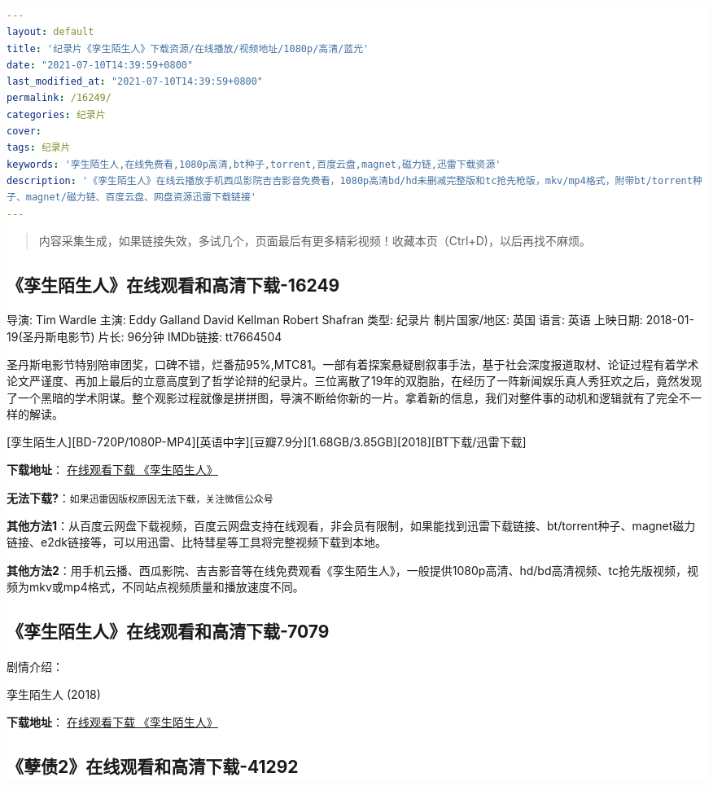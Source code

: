 ```yaml
---
layout: default
title: '纪录片《孪生陌生人》下载资源/在线播放/视频地址/1080p/高清/蓝光'
date: "2021-07-10T14:39:59+0800"
last_modified_at: "2021-07-10T14:39:59+0800"
permalink: /16249/
categories: 纪录片
cover:
tags: 纪录片
keywords: '孪生陌生人,在线免费看,1080p高清,bt种子,torrent,百度云盘,magnet,磁力链,迅雷下载资源'
description: '《孪生陌生人》在线云播放手机西瓜影院吉吉影音免费看，1080p高清bd/hd未删减完整版和tc抢先枪版，mkv/mp4格式，附带bt/torrent种子、magnet/磁力链、百度云盘、网盘资源迅雷下载链接'
---
```


>内容采集生成，如果链接失效，多试几个，页面最后有更多精彩视频！收藏本页（Ctrl+D)，以后再找不麻烦。


## 《孪生陌生人》在线观看和高清下载-16249

导演: Tim Wardle 主演: Eddy Galland David Kellman Robert Shafran 类型: 纪录片 制片国家/地区: 英国 语言: 英语 上映日期: 2018-01-19(圣丹斯电影节) 片长: 96分钟 IMDb链接: tt7664504

圣丹斯电影节特别陪审团奖，口碑不错，烂番茄95%,MTC81。一部有着探案悬疑剧叙事手法，基于社会深度报道取材、论证过程有着学术论文严谨度、再加上最后的立意高度到了哲学论辩的纪录片。三位离散了19年的双胞胎，在经历了一阵新闻娱乐真人秀狂欢之后，竟然发现了一个黑暗的学术阴谋。整个观影过程就像是拼拼图，导演不断给你新的一片。拿着新的信息，我们对整件事的动机和逻辑就有了完全不一样的解读。


[孪生陌生人][BD-720P/1080P-MP4][英语中字][豆瓣7.9分][1.68GB/3.85GB][2018][BT下载/迅雷下载]

**下载地址**： [在线观看下载 《孪生陌生人》](https://www.btdx8.com/torrent/lsmsr_2018.html) 


**无法下载?**：`如果迅雷因版权原因无法下载，关注微信公众号 `

**其他方法1**：从百度云网盘下载视频，百度云网盘支持在线观看，非会员有限制，如果能找到迅雷下载链接、bt/torrent种子、magnet磁力链接、e2dk链接等，可以用迅雷、比特彗星等工具将完整视频下载到本地。

**其他方法2**：用手机云播、西瓜影院、吉吉影音等在线免费观看《孪生陌生人》，一般提供1080p高清、hd/bd高清视频、tc抢先版视频，视频为mkv或mp4格式，不同站点视频质量和播放速度不同。


## 《孪生陌生人》在线观看和高清下载-7079

剧情介绍：


孪生陌生人 (2018)

**下载地址**： [在线观看下载 《孪生陌生人》](https://www.btbtdy.me/btdy/dy13732.html) 


## 《孽债2》在线观看和高清下载-41292
